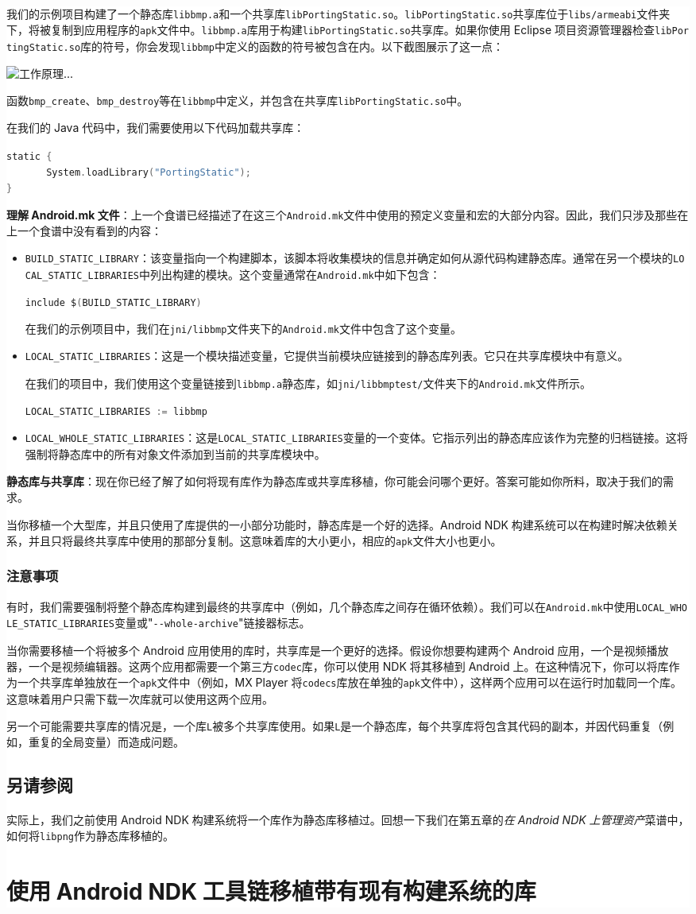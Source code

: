 我们的示例项目构建了一个静态库`libbmp.a`和一个共享库`libPortingStatic.so`。`libPortingStatic.so`共享库位于`libs/armeabi`文件夹下，将被复制到应用程序的`apk`文件中。`libbmp.a`库用于构建`libPortingStatic.so`共享库。如果你使用 Eclipse 项目资源管理器检查`libPortingStatic.so`库的符号，你会发现`libbmp`中定义的函数的符号被包含在内。以下截图展示了这一点：

![工作原理...](https://github.com/OpenDocCN/freelearn-android-pt2-zh/raw/master/docs/andr-ndk-cb/img/1505_08_02.jpg)

函数`bmp_create`、`bmp_destroy`等在`libbmp`中定义，并包含在共享库`libPortingStatic.so`中。

在我们的 Java 代码中，我们需要使用以下代码加载共享库：

```kt
static {
       System.loadLibrary("PortingStatic");
}
```

**理解 Android.mk 文件**：上一个食谱已经描述了在这三个`Android.mk`文件中使用的预定义变量和宏的大部分内容。因此，我们只涉及那些在上一个食谱中没有看到的内容：

+   `BUILD_STATIC_LIBRARY`：该变量指向一个构建脚本，该脚本将收集模块的信息并确定如何从源代码构建静态库。通常在另一个模块的`LOCAL_STATIC_LIBRARIES`中列出构建的模块。这个变量通常在`Android.mk`中如下包含：

    ```kt
    include $(BUILD_STATIC_LIBRARY)
    ```

    在我们的示例项目中，我们在`jni/libbmp`文件夹下的`Android.mk`文件中包含了这个变量。

+   `LOCAL_STATIC_LIBRARIES`：这是一个模块描述变量，它提供当前模块应链接到的静态库列表。它只在共享库模块中有意义。

    在我们的项目中，我们使用这个变量链接到`libbmp.a`静态库，如`jni/libbmptest/`文件夹下的`Android.mk`文件所示。

    ```kt
    LOCAL_STATIC_LIBRARIES := libbmp
    ```

+   `LOCAL_WHOLE_STATIC_LIBRARIES`：这是`LOCAL_STATIC_LIBRARIES`变量的一个变体。它指示列出的静态库应该作为完整的归档链接。这将强制将静态库中的所有对象文件添加到当前的共享库模块中。

**静态库与共享库**：现在你已经了解了如何将现有库作为静态库或共享库移植，你可能会问哪个更好。答案可能如你所料，取决于我们的需求。

当你移植一个大型库，并且只使用了库提供的一小部分功能时，静态库是一个好的选择。Android NDK 构建系统可以在构建时解决依赖关系，并且只将最终共享库中使用的那部分复制。这意味着库的大小更小，相应的`apk`文件大小也更小。

### 注意事项

有时，我们需要强制将整个静态库构建到最终的共享库中（例如，几个静态库之间存在循环依赖）。我们可以在`Android.mk`中使用`LOCAL_WHOLE_STATIC_LIBRARIES`变量或"`--whole-archive`"链接器标志。

当你需要移植一个将被多个 Android 应用使用的库时，共享库是一个更好的选择。假设你想要构建两个 Android 应用，一个是视频播放器，一个是视频编辑器。这两个应用都需要一个第三方`codec`库，你可以使用 NDK 将其移植到 Android 上。在这种情况下，你可以将库作为一个共享库单独放在一个`apk`文件中（例如，MX Player 将`codecs`库放在单独的`apk`文件中），这样两个应用可以在运行时加载同一个库。这意味着用户只需下载一次库就可以使用这两个应用。

另一个可能需要共享库的情况是，一个库`L`被多个共享库使用。如果`L`是一个静态库，每个共享库将包含其代码的副本，并因代码重复（例如，重复的全局变量）而造成问题。

## 另请参阅

实际上，我们之前使用 Android NDK 构建系统将一个库作为静态库移植过。回想一下我们在第五章的*在 Android NDK 上管理资产*菜谱中，如何将`libpng`作为静态库移植的。

# 使用 Android NDK 工具链移植带有现有构建系统的库
